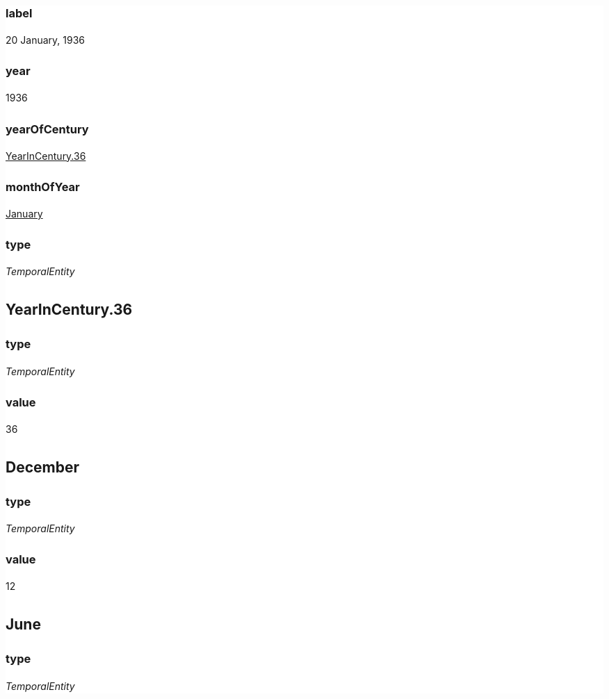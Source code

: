### label


20 January, 1936

### year


1936

### yearOfCentury


[YearInCentury.36](#YearInCentury.36)

### monthOfYear


[January](#January)

### type


*TemporalEntity*

## YearInCentury.36

### type


*TemporalEntity*

### value


36

## December

### type


*TemporalEntity*

### value


12

## June

### type


*TemporalEntity*
